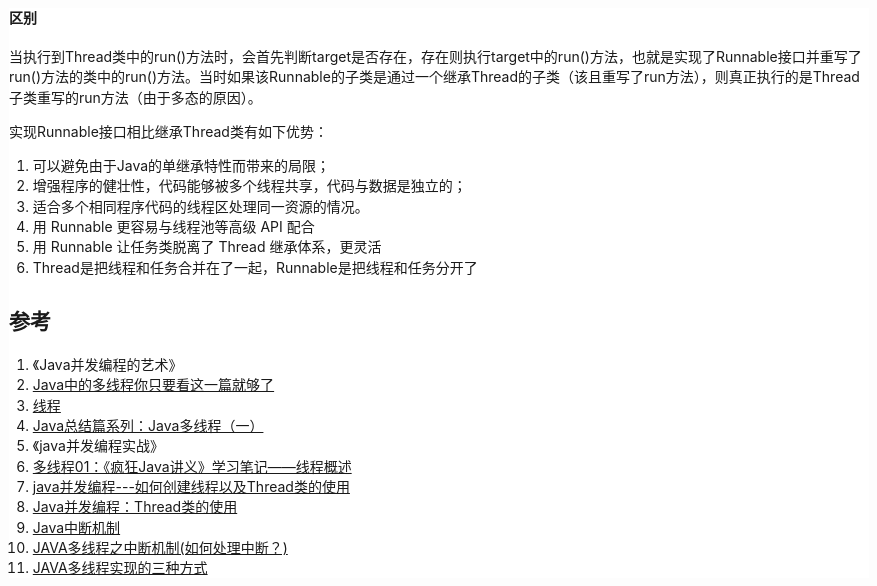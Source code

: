 #### 区别

 当执行到Thread类中的run()方法时，会首先判断target是否存在，存在则执行target中的run()方法，也就是实现了Runnable接口并重写了run()方法的类中的run()方法。当时如果该Runnable的子类是通过一个继承Thread的子类（该且重写了run方法），则真正执行的是Thread子类重写的run方法（由于多态的原因）。  

实现Runnable接口相比继承Thread类有如下优势：

1. 可以避免由于Java的单继承特性而带来的局限；
2. 增强程序的健壮性，代码能够被多个线程共享，代码与数据是独立的；
3. 适合多个相同程序代码的线程区处理同一资源的情况。
4. 用 Runnable 更容易与线程池等高级 API 配合
5. 用 Runnable 让任务类脱离了 Thread 继承体系，更灵活
6. Thread是把线程和任务合并在了一起，Runnable是把线程和任务分开了

## 参考

1. 《Java并发编程的艺术》
2. [Java中的多线程你只要看这一篇就够了](https://www.cnblogs.com/wxd0108/p/5479442.html)
3. [线程](https://baike.baidu.com/item/%E7%BA%BF%E7%A8%8B/103101?fr=aladdin)
4. [Java总结篇系列：Java多线程（一）](https://www.cnblogs.com/lwbqqyumidi/p/3804883.html)
5. 《java并发编程实战》
6. [多线程01：《疯狂Java讲义》学习笔记——线程概述](https://blog.csdn.net/hanhaiyinheguxing/article/details/51366541)
7. [java并发编程---如何创建线程以及Thread类的使用](https://blog.csdn.net/hla199106/article/details/47840505)
8. [Java并发编程：Thread类的使用](https://www.cnblogs.com/dolphin0520/p/3920357.html)
9. [Java中断机制](https://www.cnblogs.com/loveer/p/11518402.html)
10. [JAVA多线程之中断机制(如何处理中断？)](https://www.cnblogs.com/hapjin/p/5450779.html)
11. [JAVA多线程实现的三种方式 ](https://blog.csdn.net/aboy123/article/details/38307539/)
